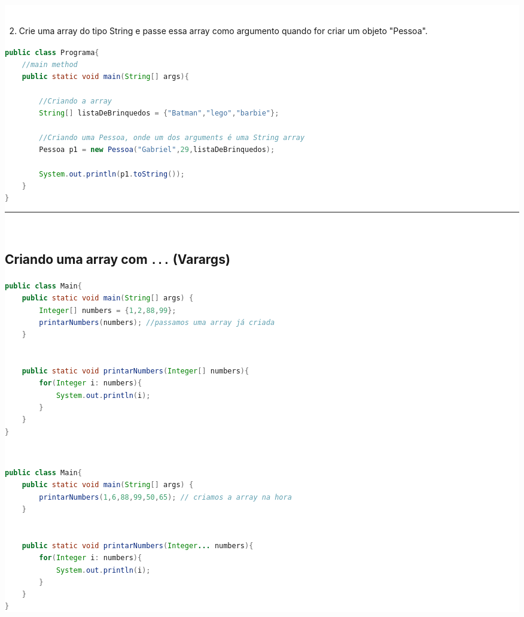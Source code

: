 <br>

2. Crie uma array do tipo String e passe essa array como argumento quando for criar um objeto "Pessoa".

  ```java
  public class Programa{
      //main method
      public static void main(String[] args){

          //Criando a array
          String[] listaDeBrinquedos = {"Batman","lego","barbie"};

          //Criando uma Pessoa, onde um dos arguments é uma String array 
          Pessoa p1 = new Pessoa("Gabriel",29,listaDeBrinquedos);

          System.out.println(p1.toString());
      }
  }
  ```


<hr>
<br>

## Criando uma array com `...`  (Varargs)

```java
public class Main{
    public static void main(String[] args) {
        Integer[] numbers = {1,2,88,99};
        printarNumbers(numbers); //passamos uma array já criada
    }


    public static void printarNumbers(Integer[] numbers){
        for(Integer i: numbers){
            System.out.println(i);
        }
    }
}  
```

<br>

```java
public class Main{
    public static void main(String[] args) {
        printarNumbers(1,6,88,99,50,65); // criamos a array na hora
    }


    public static void printarNumbers(Integer... numbers){
        for(Integer i: numbers){
            System.out.println(i);
        }
    }
} 
```
